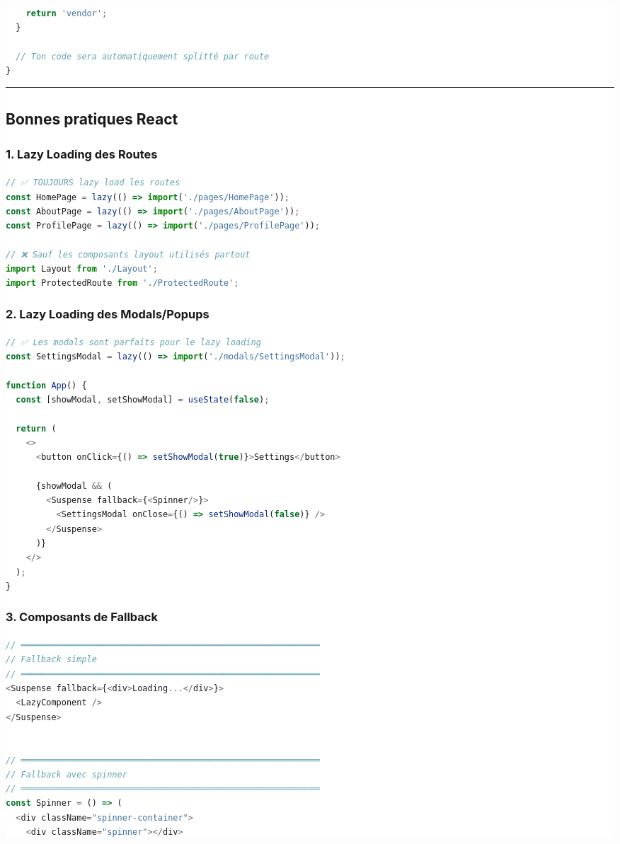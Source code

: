```javascript
    return 'vendor';
  }
  
  // Ton code sera automatiquement splitté par route
}
```

---

## Bonnes pratiques React

### 1. Lazy Loading des Routes

```javascript
// ✅ TOUJOURS lazy load les routes
const HomePage = lazy(() => import('./pages/HomePage'));
const AboutPage = lazy(() => import('./pages/AboutPage'));
const ProfilePage = lazy(() => import('./pages/ProfilePage'));

// ❌ Sauf les composants layout utilisés partout
import Layout from './Layout';
import ProtectedRoute from './ProtectedRoute';
```

### 2. Lazy Loading des Modals/Popups

```javascript
// ✅ Les modals sont parfaits pour le lazy loading
const SettingsModal = lazy(() => import('./modals/SettingsModal'));

function App() {
  const [showModal, setShowModal] = useState(false);
  
  return (
    <>
      <button onClick={() => setShowModal(true)}>Settings</button>
      
      {showModal && (
        <Suspense fallback={<Spinner/>}>
          <SettingsModal onClose={() => setShowModal(false)} />
        </Suspense>
      )}
    </>
  );
}
```

### 3. Composants de Fallback

```javascript
// ═══════════════════════════════════════════════════════════
// Fallback simple
// ═══════════════════════════════════════════════════════════
<Suspense fallback={<div>Loading...</div>}>
  <LazyComponent />
</Suspense>


// ═══════════════════════════════════════════════════════════
// Fallback avec spinner
// ═══════════════════════════════════════════════════════════
const Spinner = () => (
  <div className="spinner-container">
    <div className="spinner"></div>
```